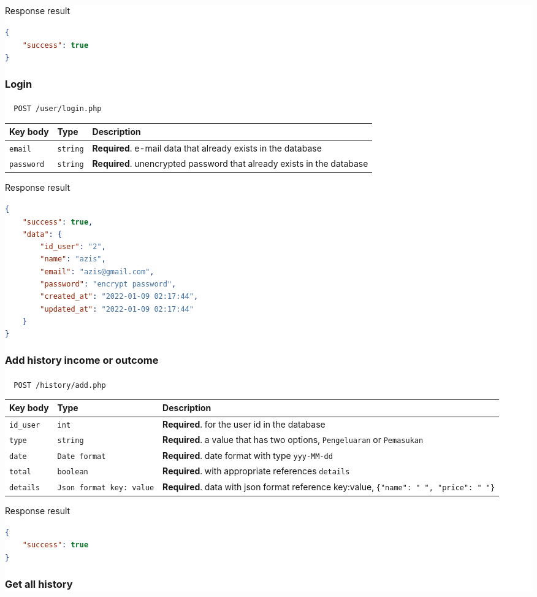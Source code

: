 Response result

```json
{
    "success": true
}
```

### Login

```http
  POST /user/login.php
```

| Key body | Type     | Description                       |
| :-------- | :------- | :-------------------------------- |
| `email`      | `string` | **Required**. e-mail data that already exists in the database  |
| `password` | `string` | **Required**. unencrypted password that already exists in the database  |

Response result
```json
{
    "success": true,
    "data": {
        "id_user": "2",
        "name": "azis",
        "email": "azis@gmail.com",
        "password": "encrypt password",
        "created_at": "2022-01-09 02:17:44",
        "updated_at": "2022-01-09 02:17:44"
    }
}
```

### Add history income or outcome

```http
  POST /history/add.php
```
| Key body | Type     | Description                |
| :-------- | :------- | :------------------------- |
| `id_user` | `int` | **Required**. for the user id in the database  |
|`type`| `string` | **Required**. a value that has two options, ```Pengeluaran``` or ```Pemasukan``` |
|`date`| `Date format` | **Required**. date format with type ```yyy-MM-dd``` |
|`total`| `boolean` | **Required**. with appropriate references ```details``` |
|`details`| `Json format key: value` | **Required**. data with json format reference key:value, ```{"name": " ", "price": " "}``` |

Response result

```json
{
    "success": true
}
```
### Get all history

